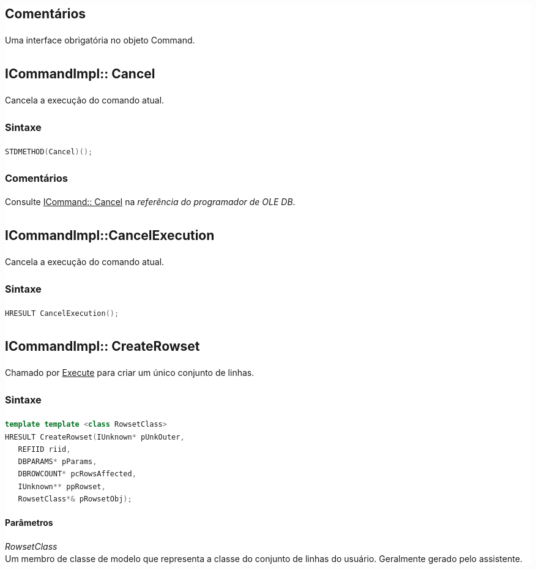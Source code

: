 ## <a name="remarks"></a>Comentários

Uma interface obrigatória no objeto Command.

## <a name="icommandimplcancel"></a><a name="cancel"></a> ICommandImpl:: Cancel

Cancela a execução do comando atual.

### <a name="syntax"></a>Sintaxe

```cpp
STDMETHOD(Cancel)();
```

### <a name="remarks"></a>Comentários

Consulte [ICommand:: Cancel](/previous-versions/windows/desktop/ms714402(v=vs.85)) na *referência do programador de OLE DB*.

## <a name="icommandimplcancelexecution"></a><a name="cancelexecution"></a> ICommandImpl::CancelExecution

Cancela a execução do comando atual.

### <a name="syntax"></a>Sintaxe

```cpp
HRESULT CancelExecution();
```

## <a name="icommandimplcreaterowset"></a><a name="createrowset"></a> ICommandImpl:: CreateRowset

Chamado por [Execute](#execute) para criar um único conjunto de linhas.

### <a name="syntax"></a>Sintaxe

```cpp
template template <class RowsetClass>
HRESULT CreateRowset(IUnknown* pUnkOuter,
   REFIID riid,
   DBPARAMS* pParams,
   DBROWCOUNT* pcRowsAffected,
   IUnknown** ppRowset,
   RowsetClass*& pRowsetObj);
```

#### <a name="parameters"></a>Parâmetros

*RowsetClass*<br/>
Um membro de classe de modelo que representa a classe do conjunto de linhas do usuário. Geralmente gerado pelo assistente.
